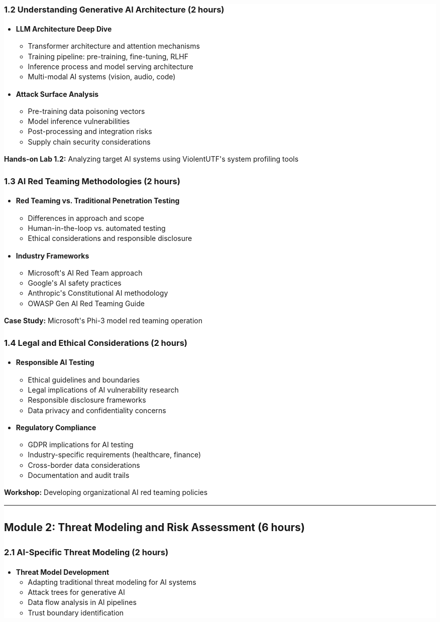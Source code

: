 ### 1.2 Understanding Generative AI Architecture (2 hours)
- **LLM Architecture Deep Dive**
  - Transformer architecture and attention mechanisms
  - Training pipeline: pre-training, fine-tuning, RLHF
  - Inference process and model serving architecture
  - Multi-modal AI systems (vision, audio, code)

- **Attack Surface Analysis**
  - Pre-training data poisoning vectors
  - Model inference vulnerabilities
  - Post-processing and integration risks
  - Supply chain security considerations

**Hands-on Lab 1.2:** Analyzing target AI systems using ViolentUTF's system profiling tools

### 1.3 AI Red Teaming Methodologies (2 hours)
- **Red Teaming vs. Traditional Penetration Testing**
  - Differences in approach and scope
  - Human-in-the-loop vs. automated testing
  - Ethical considerations and responsible disclosure

- **Industry Frameworks**
  - Microsoft's AI Red Team approach
  - Google's AI safety practices
  - Anthropic's Constitutional AI methodology
  - OWASP Gen AI Red Teaming Guide

**Case Study:** Microsoft's Phi-3 model red teaming operation

### 1.4 Legal and Ethical Considerations (2 hours)
- **Responsible AI Testing**
  - Ethical guidelines and boundaries
  - Legal implications of AI vulnerability research
  - Responsible disclosure frameworks
  - Data privacy and confidentiality concerns

- **Regulatory Compliance**
  - GDPR implications for AI testing
  - Industry-specific requirements (healthcare, finance)
  - Cross-border data considerations
  - Documentation and audit trails

**Workshop:** Developing organizational AI red teaming policies

---

## Module 2: Threat Modeling and Risk Assessment (6 hours)

### 2.1 AI-Specific Threat Modeling (2 hours)
- **Threat Model Development**
  - Adapting traditional threat modeling for AI systems
  - Attack trees for generative AI
  - Data flow analysis in AI pipelines
  - Trust boundary identification
